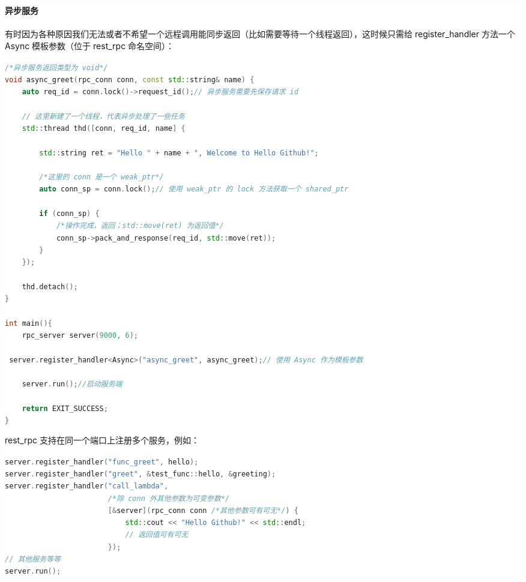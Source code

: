 

#### 异步服务

有时因为各种原因我们无法或者不希望一个远程调用能同步返回（比如需要等待一个线程返回），这时候只需给 register_handler 方法一个 Async 模板参数（位于 rest_rpc 命名空间）：

```c++
/*异步服务返回类型为 void*/
void async_greet(rpc_conn conn, const std::string& name) {
    auto req_id = conn.lock()->request_id();// 异步服务需要先保存请求 id

    // 这里新建了一个线程，代表异步处理了一些任务
    std::thread thd([conn, req_id, name] {
        
        std::string ret = "Hello " + name + ", Welcome to Hello Github!";
        
        /*这里的 conn 是一个 weak_ptr*/
        auto conn_sp = conn.lock();// 使用 weak_ptr 的 lock 方法获取一个 shared_ptr
        
        if (conn_sp) {
            /*操作完成，返回；std::move(ret) 为返回值*/
            conn_sp->pack_and_response(req_id, std::move(ret));
        }
    });
    
    thd.detach();
}

int main(){
    rpc_server server(9000, 6);
    
 server.register_handler<Async>("async_greet", async_greet);// 使用 Async 作为模板参数
    
    server.run();//启动服务端
    
    return EXIT_SUCCESS;
}
```

rest_rpc 支持在同一个端口上注册多个服务，例如：

```c++
server.register_handler("func_greet", hello);
server.register_handler("greet", &test_func::hello, &greeting);
server.register_handler("call_lambda", 
                        /*除 conn 外其他参数为可变参数*/
                        [&server](rpc_conn conn /*其他参数可有可无*/) {
                            std::cout << "Hello Github!" << std::endl;
                            // 返回值可有可无
                        });
// 其他服务等等 
server.run();
```
